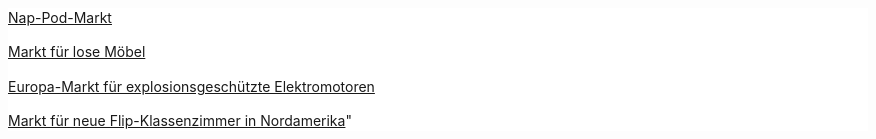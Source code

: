 <a href=https://www.linkedin.com/pulse/nap-pod-market-2023-remarking-enormous-growth>Nap-Pod-Markt</a>

<a href=https://www.linkedin.com/pulse/loose-furniture-market-analysis-segment-region>Markt für lose Möbel</a>

<a href=https://www.linkedin.com/pulse/europe-explosion-proof-electric-motors-market-2030-industry>Europa-Markt für explosionsgeschützte Elektromotoren</a>

<a href=https://www.linkedin.com/pulse/north-america-new-flip-classroom-market-demand-onehf/>Markt für neue Flip-Klassenzimmer in Nordamerika</a>"
